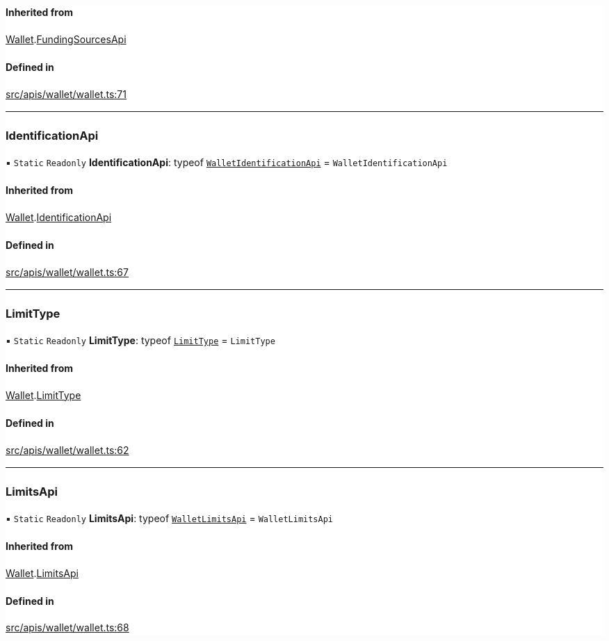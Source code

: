 #### Inherited from

[Wallet](QIWI.Wallet.md).[FundingSourcesApi](QIWI.Wallet.md#fundingsourcesapi)

#### Defined in

[src/apis/wallet/wallet.ts:71](https://github.com/AlexXanderGrib/node-qiwi-sdk/blob/4aeb538/src/apis/wallet/wallet.ts#L71)

___

### IdentificationApi

▪ `Static` `Readonly` **IdentificationApi**: typeof [`WalletIdentificationApi`](internal_.WalletIdentificationApi.md) = `WalletIdentificationApi`

#### Inherited from

[Wallet](QIWI.Wallet.md).[IdentificationApi](QIWI.Wallet.md#identificationapi)

#### Defined in

[src/apis/wallet/wallet.ts:67](https://github.com/AlexXanderGrib/node-qiwi-sdk/blob/4aeb538/src/apis/wallet/wallet.ts#L67)

___

### LimitType

▪ `Static` `Readonly` **LimitType**: typeof [`LimitType`](../enums/QIWI.LimitType.md) = `LimitType`

#### Inherited from

[Wallet](QIWI.Wallet.md).[LimitType](QIWI.Wallet.md#limittype)

#### Defined in

[src/apis/wallet/wallet.ts:62](https://github.com/AlexXanderGrib/node-qiwi-sdk/blob/4aeb538/src/apis/wallet/wallet.ts#L62)

___

### LimitsApi

▪ `Static` `Readonly` **LimitsApi**: typeof [`WalletLimitsApi`](internal_.WalletLimitsApi.md) = `WalletLimitsApi`

#### Inherited from

[Wallet](QIWI.Wallet.md).[LimitsApi](QIWI.Wallet.md#limitsapi)

#### Defined in

[src/apis/wallet/wallet.ts:68](https://github.com/AlexXanderGrib/node-qiwi-sdk/blob/4aeb538/src/apis/wallet/wallet.ts#L68)
